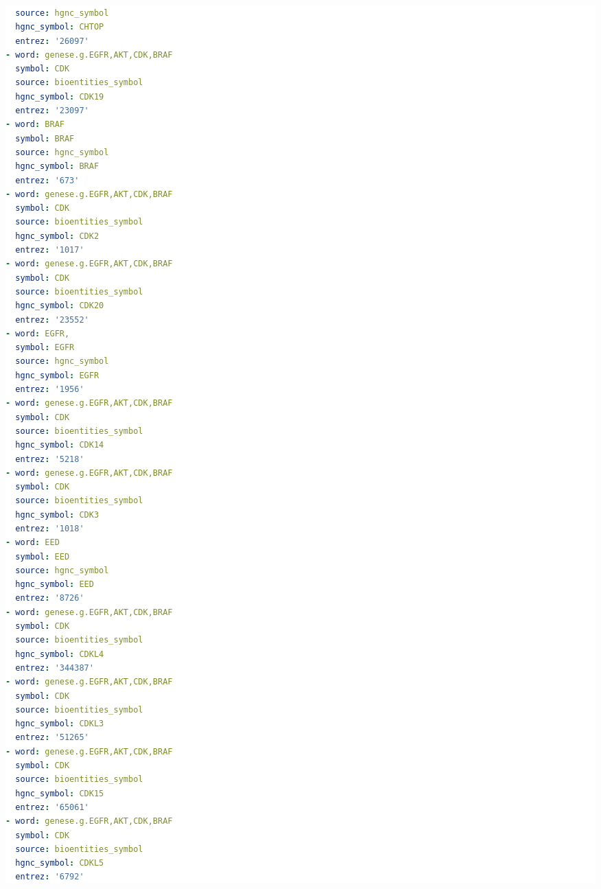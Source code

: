 ```yaml
  source: hgnc_symbol
  hgnc_symbol: CHTOP
  entrez: '26097'
- word: genese.g.EGFR,AKT,CDK,BRAF
  symbol: CDK
  source: bioentities_symbol
  hgnc_symbol: CDK19
  entrez: '23097'
- word: BRAF
  symbol: BRAF
  source: hgnc_symbol
  hgnc_symbol: BRAF
  entrez: '673'
- word: genese.g.EGFR,AKT,CDK,BRAF
  symbol: CDK
  source: bioentities_symbol
  hgnc_symbol: CDK2
  entrez: '1017'
- word: genese.g.EGFR,AKT,CDK,BRAF
  symbol: CDK
  source: bioentities_symbol
  hgnc_symbol: CDK20
  entrez: '23552'
- word: EGFR,
  symbol: EGFR
  source: hgnc_symbol
  hgnc_symbol: EGFR
  entrez: '1956'
- word: genese.g.EGFR,AKT,CDK,BRAF
  symbol: CDK
  source: bioentities_symbol
  hgnc_symbol: CDK14
  entrez: '5218'
- word: genese.g.EGFR,AKT,CDK,BRAF
  symbol: CDK
  source: bioentities_symbol
  hgnc_symbol: CDK3
  entrez: '1018'
- word: EED
  symbol: EED
  source: hgnc_symbol
  hgnc_symbol: EED
  entrez: '8726'
- word: genese.g.EGFR,AKT,CDK,BRAF
  symbol: CDK
  source: bioentities_symbol
  hgnc_symbol: CDKL4
  entrez: '344387'
- word: genese.g.EGFR,AKT,CDK,BRAF
  symbol: CDK
  source: bioentities_symbol
  hgnc_symbol: CDKL3
  entrez: '51265'
- word: genese.g.EGFR,AKT,CDK,BRAF
  symbol: CDK
  source: bioentities_symbol
  hgnc_symbol: CDK15
  entrez: '65061'
- word: genese.g.EGFR,AKT,CDK,BRAF
  symbol: CDK
  source: bioentities_symbol
  hgnc_symbol: CDKL5
  entrez: '6792'
```